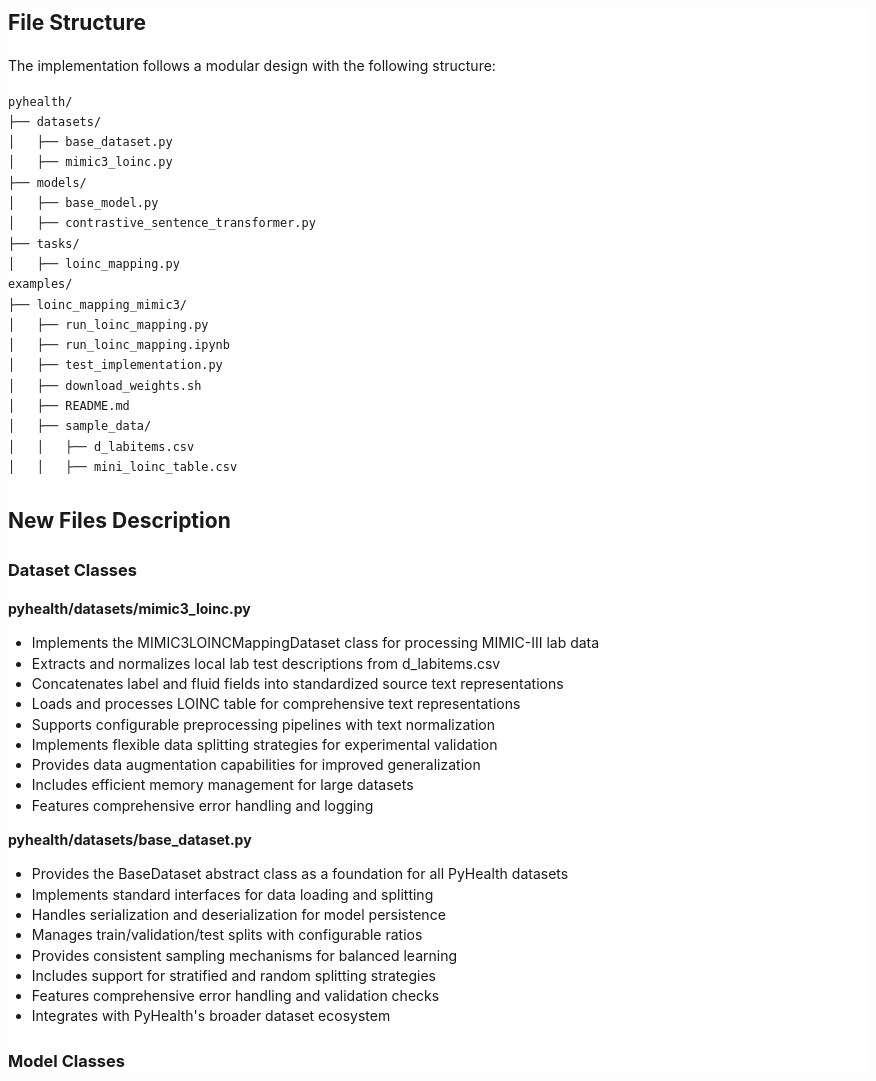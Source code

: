 ## File Structure

The implementation follows a modular design with the following structure:

```
pyhealth/
├── datasets/
│   ├── base_dataset.py
│   ├── mimic3_loinc.py
├── models/
│   ├── base_model.py
│   ├── contrastive_sentence_transformer.py
├── tasks/
│   ├── loinc_mapping.py
examples/
├── loinc_mapping_mimic3/
│   ├── run_loinc_mapping.py
│   ├── run_loinc_mapping.ipynb
│   ├── test_implementation.py
│   ├── download_weights.sh
│   ├── README.md
│   ├── sample_data/
│   │   ├── d_labitems.csv
│   │   ├── mini_loinc_table.csv
```

## New Files Description

### Dataset Classes

**pyhealth/datasets/mimic3_loinc.py**
- Implements the MIMIC3LOINCMappingDataset class for processing MIMIC-III lab data
- Extracts and normalizes local lab test descriptions from d_labitems.csv
- Concatenates label and fluid fields into standardized source text representations
- Loads and processes LOINC table for comprehensive text representations
- Supports configurable preprocessing pipelines with text normalization
- Implements flexible data splitting strategies for experimental validation
- Provides data augmentation capabilities for improved generalization
- Includes efficient memory management for large datasets
- Features comprehensive error handling and logging

**pyhealth/datasets/base_dataset.py**
- Provides the BaseDataset abstract class as a foundation for all PyHealth datasets
- Implements standard interfaces for data loading and splitting
- Handles serialization and deserialization for model persistence
- Manages train/validation/test splits with configurable ratios
- Provides consistent sampling mechanisms for balanced learning
- Includes support for stratified and random splitting strategies
- Features comprehensive error handling and validation checks
- Integrates with PyHealth's broader dataset ecosystem

### Model Classes

